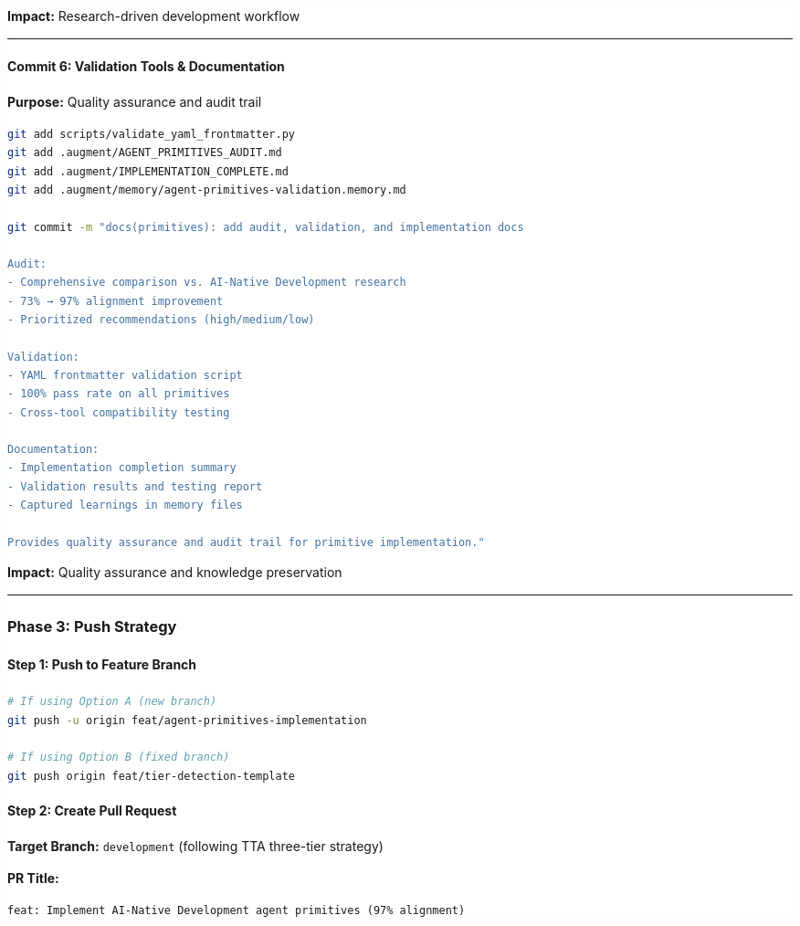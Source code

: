 **Impact:** Research-driven development workflow

---

#### Commit 6: Validation Tools & Documentation
**Purpose:** Quality assurance and audit trail

```bash
git add scripts/validate_yaml_frontmatter.py
git add .augment/AGENT_PRIMITIVES_AUDIT.md
git add .augment/IMPLEMENTATION_COMPLETE.md
git add .augment/memory/agent-primitives-validation.memory.md

git commit -m "docs(primitives): add audit, validation, and implementation docs

Audit:
- Comprehensive comparison vs. AI-Native Development research
- 73% → 97% alignment improvement
- Prioritized recommendations (high/medium/low)

Validation:
- YAML frontmatter validation script
- 100% pass rate on all primitives
- Cross-tool compatibility testing

Documentation:
- Implementation completion summary
- Validation results and testing report
- Captured learnings in memory files

Provides quality assurance and audit trail for primitive implementation."
```

**Impact:** Quality assurance and knowledge preservation

---

### Phase 3: Push Strategy

#### Step 1: Push to Feature Branch
```bash
# If using Option A (new branch)
git push -u origin feat/agent-primitives-implementation

# If using Option B (fixed branch)
git push origin feat/tier-detection-template
```

#### Step 2: Create Pull Request
**Target Branch:** `development` (following TTA three-tier strategy)

**PR Title:**
```
feat: Implement AI-Native Development agent primitives (97% alignment)
```
